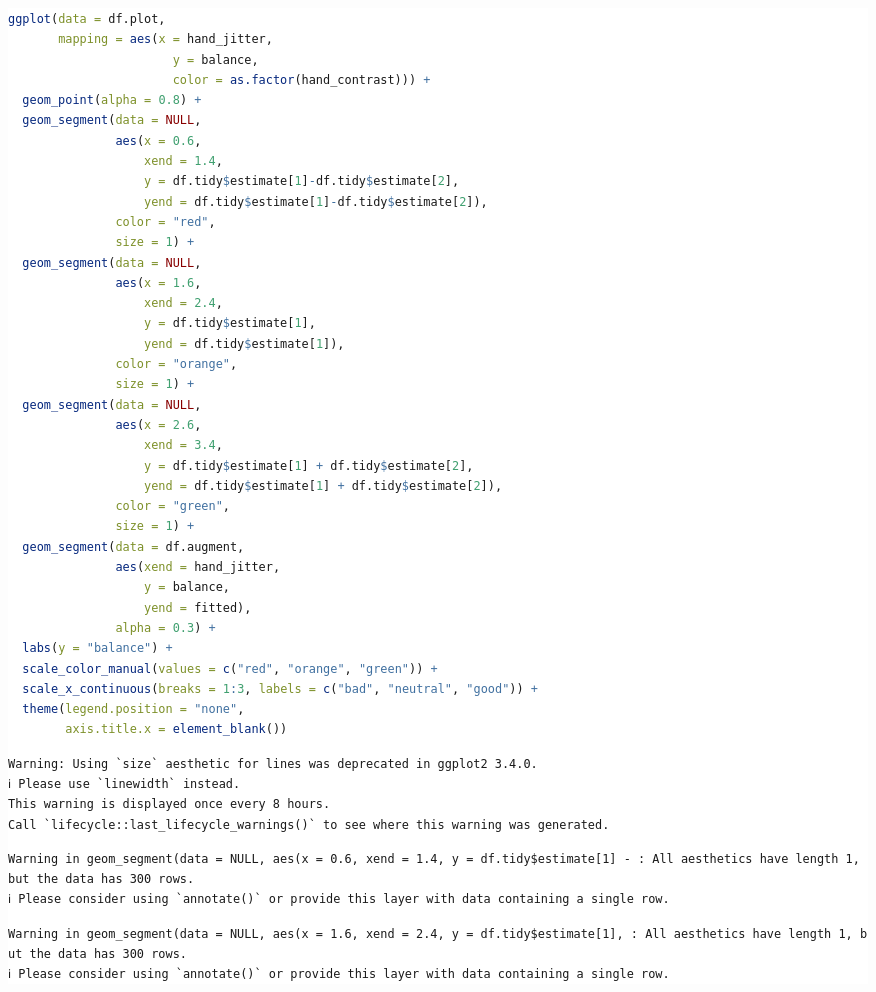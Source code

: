 ``` r
ggplot(data = df.plot,
       mapping = aes(x = hand_jitter,
                       y = balance,
                       color = as.factor(hand_contrast))) + 
  geom_point(alpha = 0.8) +
  geom_segment(data = NULL,
               aes(x = 0.6,
                   xend = 1.4,
                   y = df.tidy$estimate[1]-df.tidy$estimate[2],
                   yend = df.tidy$estimate[1]-df.tidy$estimate[2]),
               color = "red",
               size = 1) +
  geom_segment(data = NULL,
               aes(x = 1.6,
                   xend = 2.4,
                   y = df.tidy$estimate[1],
                   yend = df.tidy$estimate[1]),
               color = "orange",
               size = 1) +
  geom_segment(data = NULL,
               aes(x = 2.6,
                   xend = 3.4,
                   y = df.tidy$estimate[1] + df.tidy$estimate[2],
                   yend = df.tidy$estimate[1] + df.tidy$estimate[2]),
               color = "green",
               size = 1) +
  geom_segment(data = df.augment,
               aes(xend = hand_jitter,
                   y = balance,
                   yend = fitted),
               alpha = 0.3) +
  labs(y = "balance") + 
  scale_color_manual(values = c("red", "orange", "green")) + 
  scale_x_continuous(breaks = 1:3, labels = c("bad", "neutral", "good")) + 
  theme(legend.position = "none",
        axis.title.x = element_blank())
```

```
Warning: Using `size` aesthetic for lines was deprecated in ggplot2 3.4.0.
ℹ Please use `linewidth` instead.
This warning is displayed once every 8 hours.
Call `lifecycle::last_lifecycle_warnings()` to see where this warning was generated.
```

```
Warning in geom_segment(data = NULL, aes(x = 0.6, xend = 1.4, y = df.tidy$estimate[1] - : All aesthetics have length 1, but the data has 300 rows.
ℹ Please consider using `annotate()` or provide this layer with data containing a single row.
```

```
Warning in geom_segment(data = NULL, aes(x = 1.6, xend = 2.4, y = df.tidy$estimate[1], : All aesthetics have length 1, but the data has 300 rows.
ℹ Please consider using `annotate()` or provide this layer with data containing a single row.
```
